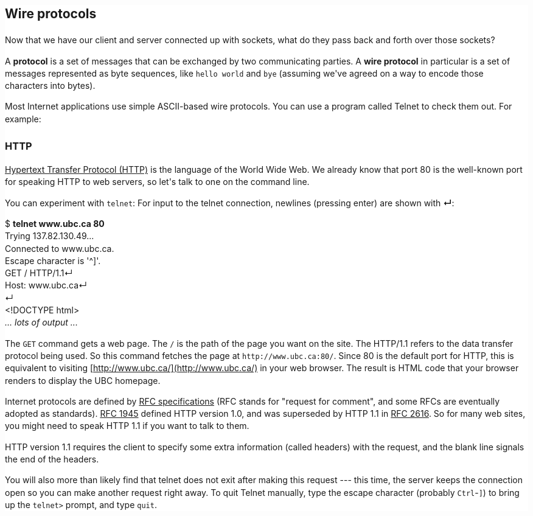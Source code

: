 
## Wire protocols

Now that we have our client and server connected up with sockets, what do they pass back and forth over those sockets?

A **protocol** is a set of messages that can be exchanged by two communicating parties.
A **wire protocol** in particular is a set of messages represented as byte sequences, like `hello world` and `bye` (assuming we've agreed on a way to encode those characters into bytes).

Most Internet applications use simple ASCII-based wire protocols.
You can use a program called Telnet to check them out.
For example:

### HTTP

[Hypertext Transfer Protocol (HTTP)](http://en.wikipedia.org/wiki/Hypertext_Transfer_Protocol) is the language of the World Wide Web.
We already know that port 80 is the well-known port for speaking HTTP to web servers, so let's talk to one on the command line.

You can experiment with `telnet`: For input to the telnet connection, newlines (pressing enter) are shown with <b>&crarr;</b>:

<p>
$ <b>telnet www.ubc.ca 80</b><br />
Trying 137.82.130.49...<br />
Connected to www.ubc.ca.<br />
Escape character is '^]'.<br />
GET / HTTP/1.1&crarr;<br />
Host: www.ubc.ca&crarr;<br />
&crarr;<br />
&lt;!DOCTYPE html&gt;<br />
<i>... lots of output ...</i><br />
</p>

The `GET` command gets a web page.
The `/` is the path of the page you want on the site.
The HTTP/1.1 refers to the data transfer protocol being used.
So this command fetches the page at `http://www.ubc.ca:80/`.
Since 80 is the default port for HTTP, this is equivalent to visiting [http://www.ubc.ca/](http://www.ubc.ca/) in your web browser.
The result is HTML code that your browser renders to display the UBC homepage.

Internet protocols are defined by [RFC specifications](http://en.wikipedia.org/wiki/Request_for_Comments) (RFC stands for "request for comment", and some RFCs are eventually adopted as standards).
[RFC 1945](http://tools.ietf.org/html/rfc1945) defined HTTP version 1.0, and was superseded by HTTP 1.1 in [RFC 2616](http://tools.ietf.org/html/rfc2616).
So for many web sites, you might need to speak HTTP 1.1 if you want to talk to them.

HTTP version 1.1 requires the client to specify some extra information (called headers) with the request, and the blank line signals the end of the headers.

You will also more than likely find that telnet does not exit after making this request --- this time, the server keeps the connection open so you can make another request right away.
To quit Telnet manually, type the escape character (probably `Ctrl`-`]`) to bring up the `telnet>` prompt, and type `quit`.
